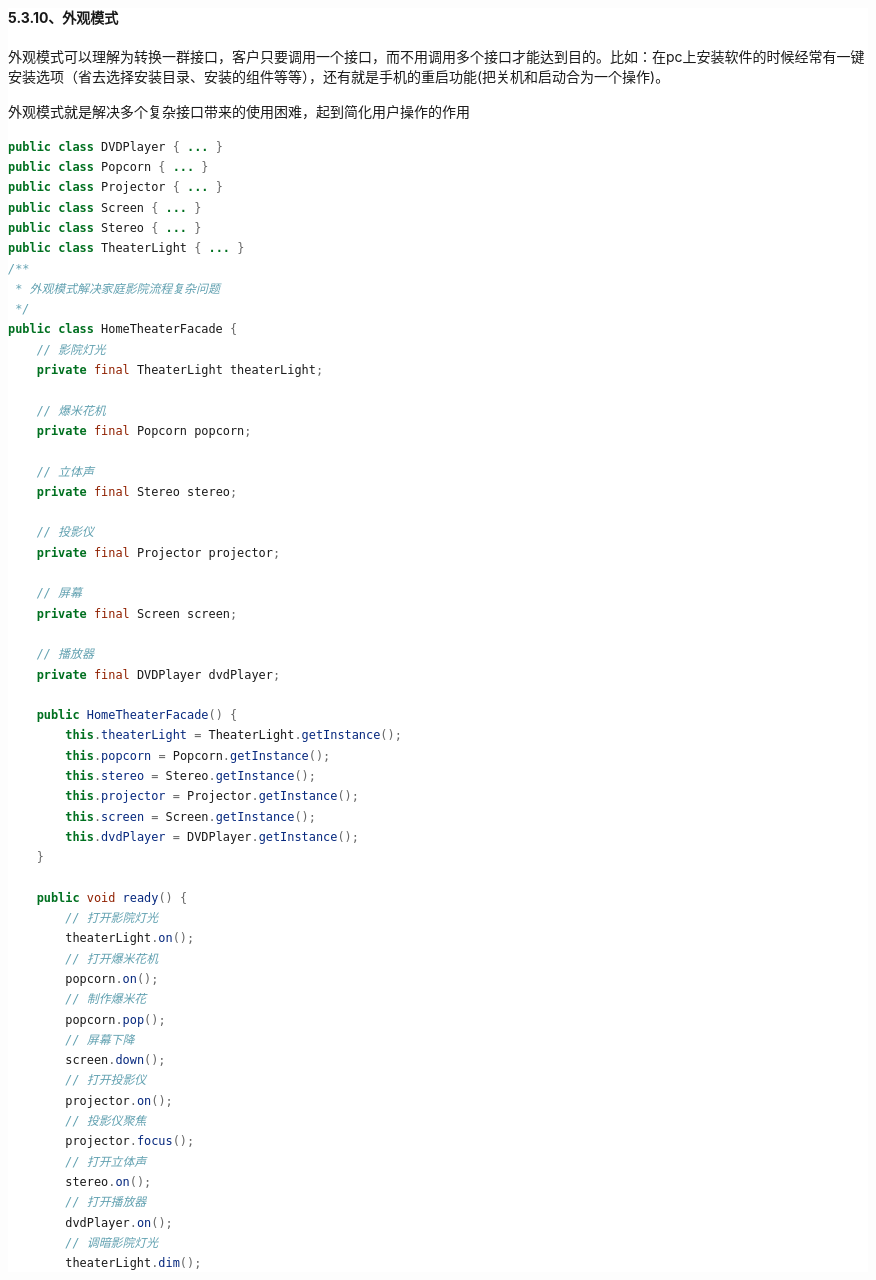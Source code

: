 

#### 5.3.10、外观模式

外观模式可以理解为转换一群接口，客户只要调用一个接口，而不用调用多个接口才能达到目的。比如：在pc上安装软件的时候经常有一键安装选项（省去选择安装目录、安装的组件等等），还有就是手机的重启功能(把关机和启动合为一个操作)。

外观模式就是解决多个复杂接口带来的使用困难，起到简化用户操作的作用

```java
public class DVDPlayer { ... }
public class Popcorn { ... }
public class Projector { ... }
public class Screen { ... }
public class Stereo { ... }
public class TheaterLight { ... }
/**
 * 外观模式解决家庭影院流程复杂问题
 */
public class HomeTheaterFacade {
    // 影院灯光
    private final TheaterLight theaterLight;

    // 爆米花机
    private final Popcorn popcorn;

    // 立体声
    private final Stereo stereo;

    // 投影仪
    private final Projector projector;

    // 屏幕
    private final Screen screen;

    // 播放器
    private final DVDPlayer dvdPlayer;

    public HomeTheaterFacade() {
        this.theaterLight = TheaterLight.getInstance();
        this.popcorn = Popcorn.getInstance();
        this.stereo = Stereo.getInstance();
        this.projector = Projector.getInstance();
        this.screen = Screen.getInstance();
        this.dvdPlayer = DVDPlayer.getInstance();
    }

    public void ready() {
        // 打开影院灯光
        theaterLight.on();
        // 打开爆米花机
        popcorn.on();
        // 制作爆米花
        popcorn.pop();
        // 屏幕下降
        screen.down();
        // 打开投影仪
        projector.on();
        // 投影仪聚焦
        projector.focus();
        // 打开立体声
        stereo.on();
        // 打开播放器
        dvdPlayer.on();
        // 调暗影院灯光
        theaterLight.dim();
```